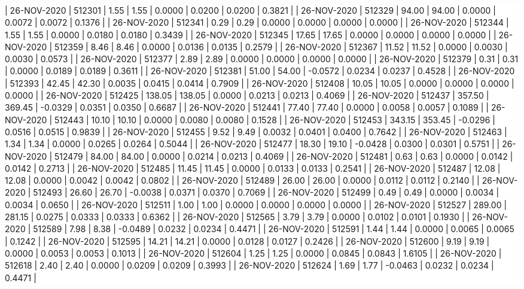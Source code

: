 | 26-NOV-2020 | 512301 | 1.55 | 1.55 | 0.0000 | 0.0200 | 0.0200 | 0.3821 |
| 26-NOV-2020 | 512329 | 94.00 | 94.00 | 0.0000 | 0.0072 | 0.0072 | 0.1376 |
| 26-NOV-2020 | 512341 | 0.29 | 0.29 | 0.0000 | 0.0000 | 0.0000 | 0.0000 |
| 26-NOV-2020 | 512344 | 1.55 | 1.55 | 0.0000 | 0.0180 | 0.0180 | 0.3439 |
| 26-NOV-2020 | 512345 | 17.65 | 17.65 | 0.0000 | 0.0000 | 0.0000 | 0.0000 |
| 26-NOV-2020 | 512359 | 8.46 | 8.46 | 0.0000 | 0.0136 | 0.0135 | 0.2579 |
| 26-NOV-2020 | 512367 | 11.52 | 11.52 | 0.0000 | 0.0030 | 0.0030 | 0.0573 |
| 26-NOV-2020 | 512377 | 2.89 | 2.89 | 0.0000 | 0.0000 | 0.0000 | 0.0000 |
| 26-NOV-2020 | 512379 | 0.31 | 0.31 | 0.0000 | 0.0189 | 0.0189 | 0.3611 |
| 26-NOV-2020 | 512381 | 51.00 | 54.00 | -0.0572 | 0.0234 | 0.0237 | 0.4528 |
| 26-NOV-2020 | 512393 | 42.45 | 42.30 | 0.0035 | 0.0415 | 0.0414 | 0.7909 |
| 26-NOV-2020 | 512408 | 10.05 | 10.05 | 0.0000 | 0.0000 | 0.0000 | 0.0000 |
| 26-NOV-2020 | 512425 | 138.05 | 138.05 | 0.0000 | 0.0213 | 0.0213 | 0.4069 |
| 26-NOV-2020 | 512437 | 357.50 | 369.45 | -0.0329 | 0.0351 | 0.0350 | 0.6687 |
| 26-NOV-2020 | 512441 | 77.40 | 77.40 | 0.0000 | 0.0058 | 0.0057 | 0.1089 |
| 26-NOV-2020 | 512443 | 10.10 | 10.10 | 0.0000 | 0.0080 | 0.0080 | 0.1528 |
| 26-NOV-2020 | 512453 | 343.15 | 353.45 | -0.0296 | 0.0516 | 0.0515 | 0.9839 |
| 26-NOV-2020 | 512455 | 9.52 | 9.49 | 0.0032 | 0.0401 | 0.0400 | 0.7642 |
| 26-NOV-2020 | 512463 | 1.34 | 1.34 | 0.0000 | 0.0265 | 0.0264 | 0.5044 |
| 26-NOV-2020 | 512477 | 18.30 | 19.10 | -0.0428 | 0.0300 | 0.0301 | 0.5751 |
| 26-NOV-2020 | 512479 | 84.00 | 84.00 | 0.0000 | 0.0214 | 0.0213 | 0.4069 |
| 26-NOV-2020 | 512481 | 0.63 | 0.63 | 0.0000 | 0.0142 | 0.0142 | 0.2713 |
| 26-NOV-2020 | 512485 | 11.45 | 11.45 | 0.0000 | 0.0133 | 0.0133 | 0.2541 |
| 26-NOV-2020 | 512487 | 12.08 | 12.08 | 0.0000 | 0.0042 | 0.0042 | 0.0802 |
| 26-NOV-2020 | 512489 | 26.00 | 26.00 | 0.0000 | 0.0112 | 0.0112 | 0.2140 |
| 26-NOV-2020 | 512493 | 26.60 | 26.70 | -0.0038 | 0.0371 | 0.0370 | 0.7069 |
| 26-NOV-2020 | 512499 | 0.49 | 0.49 | 0.0000 | 0.0034 | 0.0034 | 0.0650 |
| 26-NOV-2020 | 512511 | 1.00 | 1.00 | 0.0000 | 0.0000 | 0.0000 | 0.0000 |
| 26-NOV-2020 | 512527 | 289.00 | 281.15 | 0.0275 | 0.0333 | 0.0333 | 0.6362 |
| 26-NOV-2020 | 512565 | 3.79 | 3.79 | 0.0000 | 0.0102 | 0.0101 | 0.1930 |
| 26-NOV-2020 | 512589 | 7.98 | 8.38 | -0.0489 | 0.0232 | 0.0234 | 0.4471 |
| 26-NOV-2020 | 512591 | 1.44 | 1.44 | 0.0000 | 0.0065 | 0.0065 | 0.1242 |
| 26-NOV-2020 | 512595 | 14.21 | 14.21 | 0.0000 | 0.0128 | 0.0127 | 0.2426 |
| 26-NOV-2020 | 512600 | 9.19 | 9.19 | 0.0000 | 0.0053 | 0.0053 | 0.1013 |
| 26-NOV-2020 | 512604 | 1.25 | 1.25 | 0.0000 | 0.0845 | 0.0843 | 1.6105 |
| 26-NOV-2020 | 512618 | 2.40 | 2.40 | 0.0000 | 0.0209 | 0.0209 | 0.3993 |
| 26-NOV-2020 | 512624 | 1.69 | 1.77 | -0.0463 | 0.0232 | 0.0234 | 0.4471 |